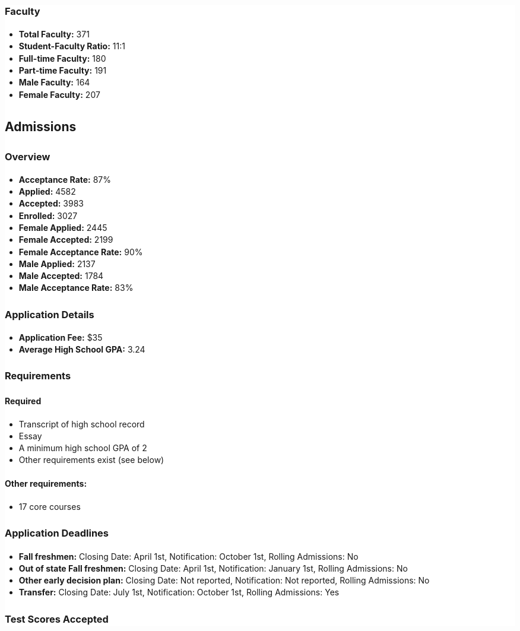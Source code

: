### Faculty

- **Total Faculty:** 371
- **Student-Faculty Ratio:** 11:1
- **Full-time Faculty:** 180
- **Part-time Faculty:** 191
- **Male Faculty:** 164
- **Female Faculty:** 207

## Admissions

### Overview

- **Acceptance Rate:** 87%
- **Applied:** 4582
- **Accepted:** 3983
- **Enrolled:** 3027
- **Female Applied:** 2445
- **Female Accepted:** 2199
- **Female Acceptance Rate:** 90%
- **Male Applied:** 2137
- **Male Accepted:** 1784
- **Male Acceptance Rate:** 83%

### Application Details

- **Application Fee:** $35
- **Average High School GPA:** 3.24

### Requirements

#### Required

- Transcript of high school record
- Essay
- A minimum high school GPA of 2
- Other requirements exist (see below)

#### Other requirements:

- 17 core courses

### Application Deadlines

- **Fall freshmen:** Closing Date: April 1st, Notification: October 1st, Rolling Admissions: No
- **Out of state Fall freshmen:** Closing Date: April 1st, Notification: January 1st, Rolling Admissions: No
- **Other early decision plan:** Closing Date: Not reported, Notification: Not reported, Rolling Admissions: No
- **Transfer:** Closing Date: July 1st, Notification: October 1st, Rolling Admissions: Yes

### Test Scores Accepted
